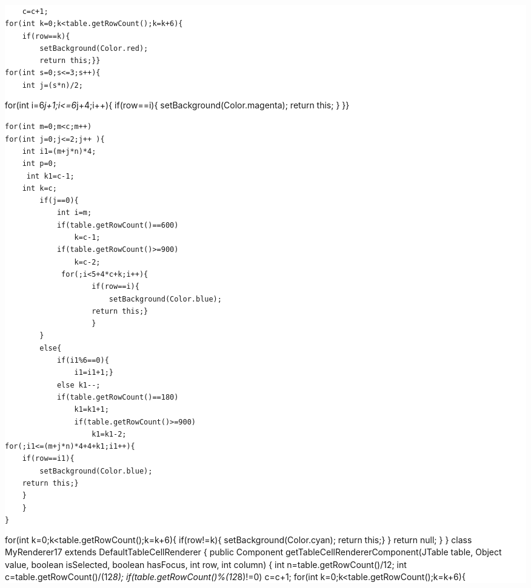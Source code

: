     	c=c+1;
    for(int k=0;k<table.getRowCount();k=k+6){
        if(row==k){
            setBackground(Color.red);
            return this;}}
    for(int s=0;s<=3;s++){
    	int j=(s*n)/2;
 for(int i=6*j+1;i<=6*j+4;i++){
	 if(row==i){
	 setBackground(Color.magenta);
	 return this;
	 }
	 }} 
   
    for(int m=0;m<c;m++)
    for(int j=0;j<=2;j++ ){
    	int i1=(m+j*n)*4;
    	int p=0;
    	 int k1=c-1;
    	int k=c;
    		if(j==0){
    			int i=m;
    			if(table.getRowCount()==600)
    				k=c-1;
    			if(table.getRowCount()>=900)
    				k=c-2;
    			 for(;i<5+4*c+k;i++){
    			    	if(row==i){
    			    		setBackground(Color.blue);
    			    	return this;}
    			    	}
    		}
    		else{
    			if(i1%6==0){
    	    		i1=i1+1;}
    	    	else k1--;
    	    	if(table.getRowCount()==180)
    	    		k1=k1+1;
    	    		if(table.getRowCount()>=900)
    	    			k1=k1-2;
    for(;i1<=(m+j*n)*4+4+k1;i1++){
    	if(row==i1){
    		setBackground(Color.blue);
    	return this;}
    	}
    	}
    }
 for(int k=0;k<table.getRowCount();k=k+6){
		        if(row!=k){
		            setBackground(Color.cyan);
		            return this;}
		        }
    return null;
    }
}
class MyRenderer17 extends DefaultTableCellRenderer
{
    public Component getTableCellRendererComponent(JTable table, Object value, boolean isSelected, boolean hasFocus, int row, int column)
    { 	int n=table.getRowCount()/12;
    int c=table.getRowCount()/(12*8);
    if(table.getRowCount()%(12*8)!=0)
    	c=c+1;
    for(int k=0;k<table.getRowCount();k=k+6){